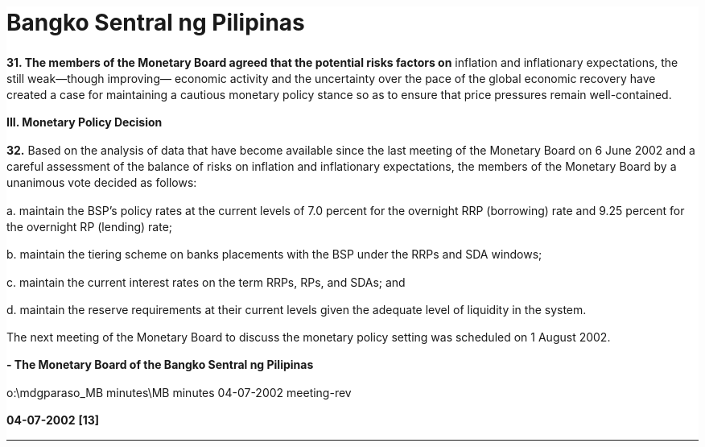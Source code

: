 #                                 Bangko Sentral ng Pilipinas

**31. The members of the Monetary Board agreed that the potential risks factors on**
inflation and inflationary expectations,  the still weak—though improving—
economic activity and the uncertainty over the  pace of the global economic
recovery have created a case for maintaining a cautious monetary policy stance
so as to ensure that price pressures remain well-contained.

**III.  Monetary Policy Decision**

**32.** Based on the  analysis of data that have become available since the last
meeting of the Monetary Board on 6 June 2002  and a careful assessment of
the balance of risks on inflation and inflationary expectations, the members of
the Monetary Board by a unanimous vote decided as follows:

a. maintain the BSP’s policy rates at the current levels of 7.0 percent for
the overnight RRP (borrowing) rate and 9.25 percent for the overnight
RP (lending) rate;

b. maintain the tiering scheme on banks placements with the BSP under
the RRPs and SDA windows;

c. maintain the  current interest rates on the term RRPs, RPs, and SDAs;
and

d. maintain the reserve requirements at their current levels given the
adequate level of liquidity in the system.

The next meeting of the Monetary Board to discuss the monetary policy
setting was scheduled on 1 August 2002.

**- The Monetary Board of the Bangko Sentral ng Pilipinas**

o:\mdgparaso\_MB minutes\MB minutes 04-07-2002 meeting-rev

**04-07-2002** **[13]**


-----

